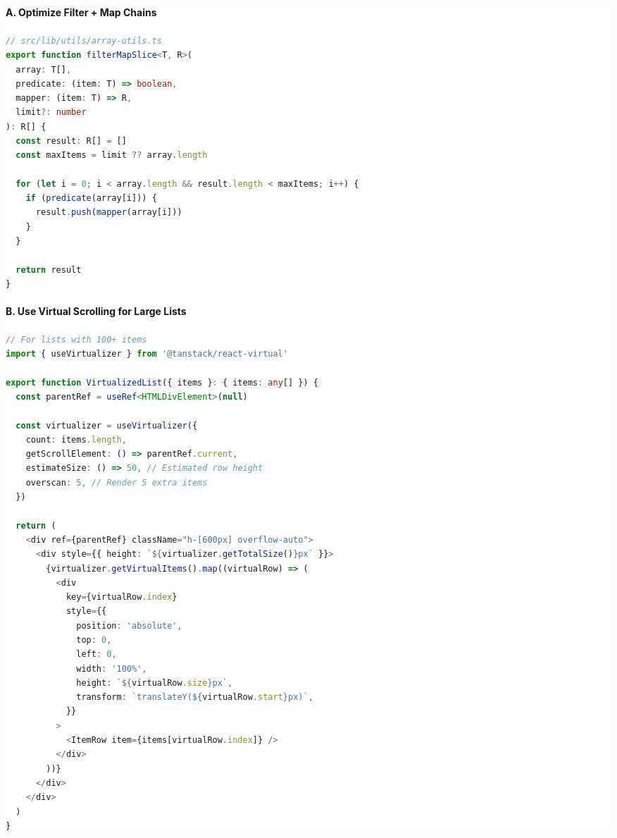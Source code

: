 #### A. Optimize Filter + Map Chains

```typescript
// src/lib/utils/array-utils.ts
export function filterMapSlice<T, R>(
  array: T[],
  predicate: (item: T) => boolean,
  mapper: (item: T) => R,
  limit?: number
): R[] {
  const result: R[] = []
  const maxItems = limit ?? array.length
  
  for (let i = 0; i < array.length && result.length < maxItems; i++) {
    if (predicate(array[i])) {
      result.push(mapper(array[i]))
    }
  }
  
  return result
}
```

#### B. Use Virtual Scrolling for Large Lists

```typescript
// For lists with 100+ items
import { useVirtualizer } from '@tanstack/react-virtual'

export function VirtualizedList({ items }: { items: any[] }) {
  const parentRef = useRef<HTMLDivElement>(null)
  
  const virtualizer = useVirtualizer({
    count: items.length,
    getScrollElement: () => parentRef.current,
    estimateSize: () => 50, // Estimated row height
    overscan: 5, // Render 5 extra items
  })
  
  return (
    <div ref={parentRef} className="h-[600px] overflow-auto">
      <div style={{ height: `${virtualizer.getTotalSize()}px` }}>
        {virtualizer.getVirtualItems().map((virtualRow) => (
          <div
            key={virtualRow.index}
            style={{
              position: 'absolute',
              top: 0,
              left: 0,
              width: '100%',
              height: `${virtualRow.size}px`,
              transform: `translateY(${virtualRow.start}px)`,
            }}
          >
            <ItemRow item={items[virtualRow.index]} />
          </div>
        ))}
      </div>
    </div>
  )
}
```

